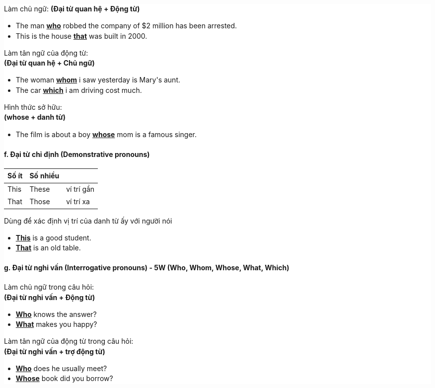 Làm chủ ngữ:
**(Đại từ quan hệ + Động từ)**

- The man <u>**who**</u> robbed the company of $2 million has been arrested.
- This is the house <u>**that**</u> was built in 2000.

Làm tân ngữ của động từ:  
**(Đại từ quan hệ + Chủ ngữ)**

- The woman <u>**whom**</u> i saw yesterday is Mary's aunt.
- The car <u>**which**</u> i am driving cost much.

Hình thức sở hữu:  
**(whose + danh từ)**

- The film is about a boy <u>**whose**</u> mom is a famous singer.

#### f. Đại từ chỉ định (Demonstrative pronouns)

| Số ít | Số nhiều |            |
|-------|----------|------------|
| This  | These    | ví trí gần |
| That  | Those    | ví trí xa  |

Dùng để xác định vị trí của danh từ ấy với người nói
- <u>**This**</u> is a good student.
- <u>**That**</u> is an old table.

#### g. Đại từ nghi vấn (Interrogative pronouns) - 5W **(Who, Whom, Whose, What, Which)**
Làm chủ ngữ trong câu hỏi:  
**(Đại từ nghi vấn + Động từ)**
- <u>**Who**</u> knows the answer?
- <u>**What**</u> makes you happy?

Làm tân ngữ của động từ trong câu hỏi:  
**(Đại từ nghi vấn + trợ động từ)**
- <u>**Who**</u> does he usually meet?
- <u>**Whose**</u> book did you borrow?